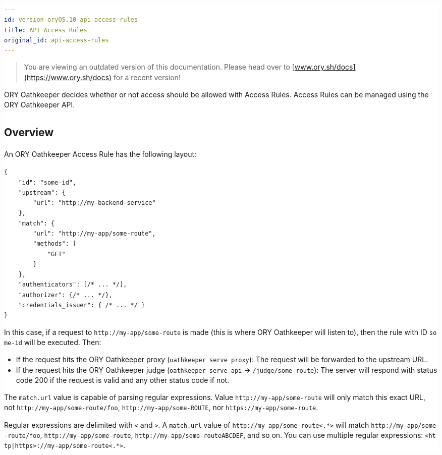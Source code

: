 ```yaml
---
id: version-oryOS.10-api-access-rules
title: API Access Rules
original_id: api-access-rules
---
```


> You are viewing an outdated version of this documentation. Please head over
> to [www.ory.sh/docs](https://www.ory.sh/docs) for a recent version!

ORY Oathkeeper decides whether or not access should be allowed with Access
Rules. Access Rules can be managed using the ORY Oathkeeper API.

## Overview

An ORY Oathkeeper Access Rule has the following layout:

```
{
    "id": "some-id",
    "upstream": {
        "url": "http://my-backend-service"
    },
    "match": {
        "url": "http://my-app/some-route",
        "methods": [
            "GET"
        ]
    },
    "authenticators": [/* ... */],
    "authorizer": {/* ... */},
    "credentials_issuer": { /* ... */ }
}
```

In this case, if a request to `http://my-app/some-route` is made (this is where
ORY Oathkeeper will listen to), then the rule with ID `some-id` will be
executed. Then:

- If the request hits the ORY Oathkeeper proxy (`oathkeeper serve proxy`): The
  request will be forwarded to the upstream URL.
- If the request hits the ORY Oathkeeper judge (`oathkeeper serve api` ->
  `/judge/some-route`): The server will respond with status code 200 if the
  request is valid and any other status code if not.

The `match.url` value is capable of parsing regular expressions. Value
`http://my-app/some-route` will only match this exact URL, not
`http://my-app/some-route/foo`, `http://my-app/some-ROUTE`, nor
`https://my-app/some-route`.

Regular expressions are delimited with `<` and `>`. A `match.url` value of
`http://my-app/some-route<.*>` will match `http://my-app/some-route/foo`,
`http://my-app/some-route`, `http://my-app/some-routeABCDEF`, and so on. You can
use multiple regular expressions: `<http|https>://my-app/some-route<.*>`.
